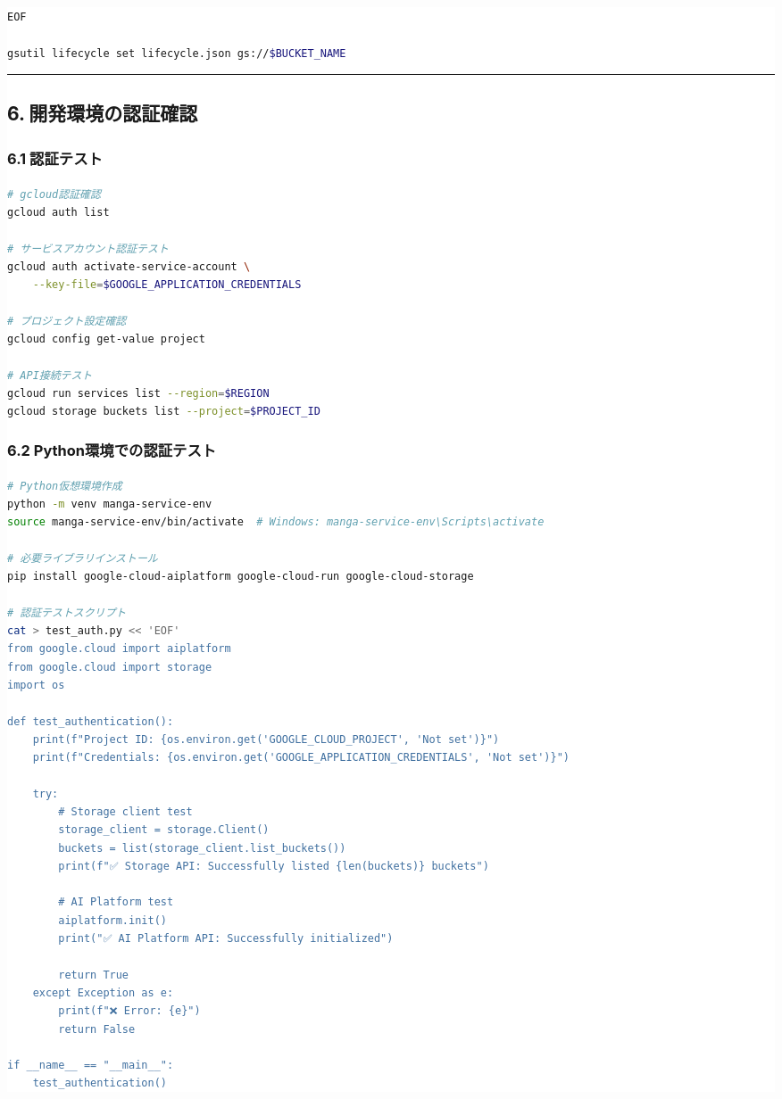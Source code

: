 ```bash
EOF

gsutil lifecycle set lifecycle.json gs://$BUCKET_NAME
```

---

## 6. 開発環境の認証確認

### 6.1 認証テスト

```bash
# gcloud認証確認
gcloud auth list

# サービスアカウント認証テスト
gcloud auth activate-service-account \
    --key-file=$GOOGLE_APPLICATION_CREDENTIALS

# プロジェクト設定確認
gcloud config get-value project

# API接続テスト
gcloud run services list --region=$REGION
gcloud storage buckets list --project=$PROJECT_ID
```

### 6.2 Python環境での認証テスト

```bash
# Python仮想環境作成
python -m venv manga-service-env
source manga-service-env/bin/activate  # Windows: manga-service-env\Scripts\activate

# 必要ライブラリインストール
pip install google-cloud-aiplatform google-cloud-run google-cloud-storage

# 認証テストスクリプト
cat > test_auth.py << 'EOF'
from google.cloud import aiplatform
from google.cloud import storage
import os

def test_authentication():
    print(f"Project ID: {os.environ.get('GOOGLE_CLOUD_PROJECT', 'Not set')}")
    print(f"Credentials: {os.environ.get('GOOGLE_APPLICATION_CREDENTIALS', 'Not set')}")
    
    try:
        # Storage client test
        storage_client = storage.Client()
        buckets = list(storage_client.list_buckets())
        print(f"✅ Storage API: Successfully listed {len(buckets)} buckets")
        
        # AI Platform test
        aiplatform.init()
        print("✅ AI Platform API: Successfully initialized")
        
        return True
    except Exception as e:
        print(f"❌ Error: {e}")
        return False

if __name__ == "__main__":
    test_authentication()
```